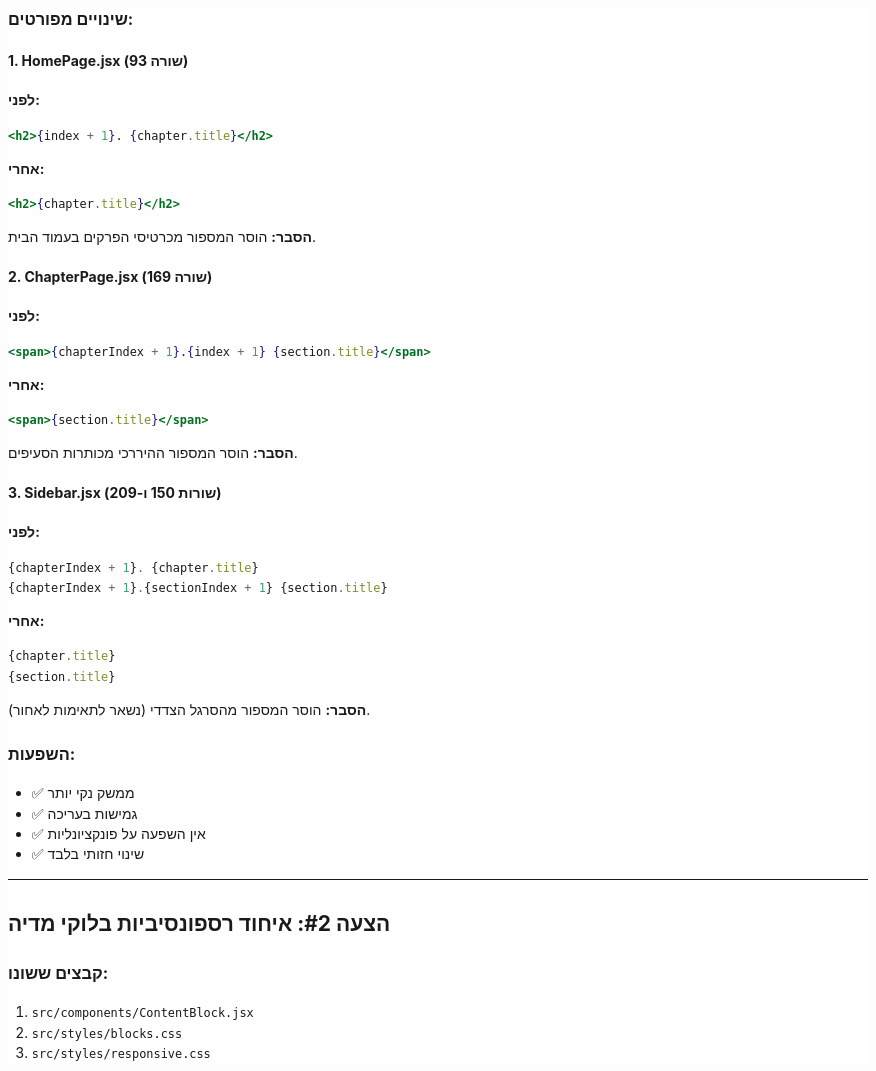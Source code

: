 ### שינויים מפורטים:

#### 1. HomePage.jsx (שורה 93)
**לפני:**
```jsx
<h2>{index + 1}. {chapter.title}</h2>
```

**אחרי:**
```jsx
<h2>{chapter.title}</h2>
```

**הסבר:** הוסר המספור מכרטיסי הפרקים בעמוד הבית.

#### 2. ChapterPage.jsx (שורה 169)
**לפני:**
```jsx
<span>{chapterIndex + 1}.{index + 1} {section.title}</span>
```

**אחרי:**
```jsx
<span>{section.title}</span>
```

**הסבר:** הוסר המספור ההיררכי מכותרות הסעיפים.

#### 3. Sidebar.jsx (שורות 150 ו-209)
**לפני:**
```jsx
{chapterIndex + 1}. {chapter.title}
{chapterIndex + 1}.{sectionIndex + 1} {section.title}
```

**אחרי:**
```jsx
{chapter.title}
{section.title}
```

**הסבר:** הוסר המספור מהסרגל הצדדי (נשאר לתאימות לאחור).

### השפעות:
- ✅ ממשק נקי יותר
- ✅ גמישות בעריכה
- ✅ אין השפעה על פונקציונליות
- ✅ שינוי חזותי בלבד

---

## הצעה #2: איחוד רספונסיביות בלוקי מדיה

### קבצים ששונו:
1. `src/components/ContentBlock.jsx`
2. `src/styles/blocks.css`
3. `src/styles/responsive.css`
